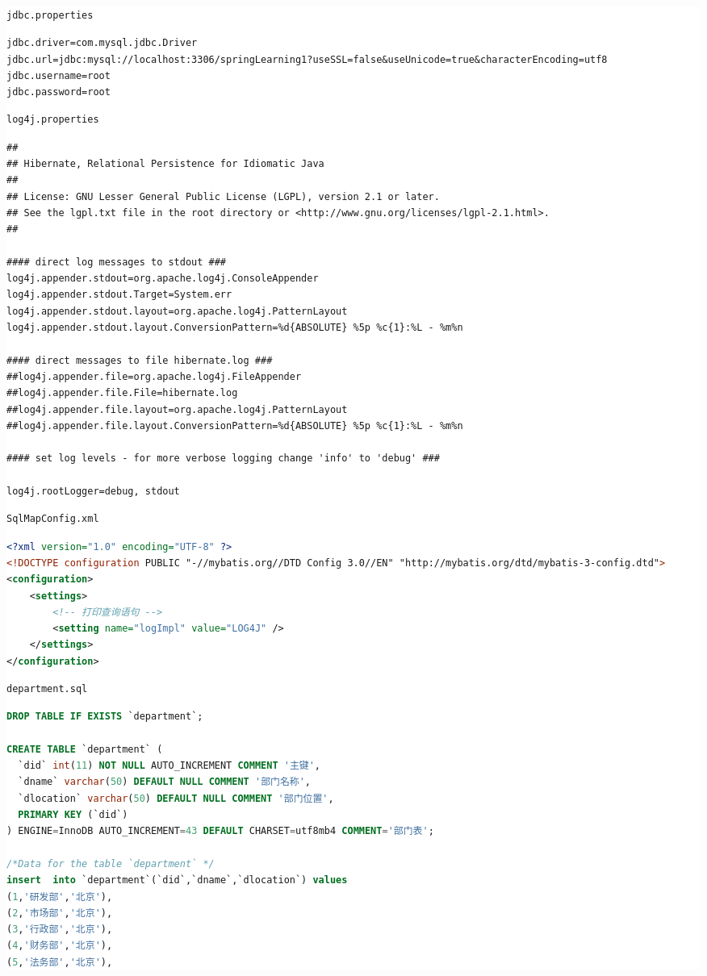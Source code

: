 `jdbc.properties`
```properties
jdbc.driver=com.mysql.jdbc.Driver
jdbc.url=jdbc:mysql://localhost:3306/springLearning1?useSSL=false&useUnicode=true&characterEncoding=utf8
jdbc.username=root
jdbc.password=root
```

`log4j.properties`
```properties
##  
## Hibernate, Relational Persistence for Idiomatic Java  
##  
## License: GNU Lesser General Public License (LGPL), version 2.1 or later.  
## See the lgpl.txt file in the root directory or <http://www.gnu.org/licenses/lgpl-2.1.html>.  
##  
  
#### direct log messages to stdout ###  
log4j.appender.stdout=org.apache.log4j.ConsoleAppender  
log4j.appender.stdout.Target=System.err  
log4j.appender.stdout.layout=org.apache.log4j.PatternLayout  
log4j.appender.stdout.layout.ConversionPattern=%d{ABSOLUTE} %5p %c{1}:%L - %m%n  
  
#### direct messages to file hibernate.log ###  
##log4j.appender.file=org.apache.log4j.FileAppender  
##log4j.appender.file.File=hibernate.log  
##log4j.appender.file.layout=org.apache.log4j.PatternLayout  
##log4j.appender.file.layout.ConversionPattern=%d{ABSOLUTE} %5p %c{1}:%L - %m%n  
  
#### set log levels - for more verbose logging change 'info' to 'debug' ###  
  
log4j.rootLogger=debug, stdout
```

`SqlMapConfig.xml`
```xml
<?xml version="1.0" encoding="UTF-8" ?>  
<!DOCTYPE configuration PUBLIC "-//mybatis.org//DTD Config 3.0//EN" "http://mybatis.org/dtd/mybatis-3-config.dtd">  
<configuration>  
    <settings>  
        <!-- 打印查询语句 -->  
        <setting name="logImpl" value="LOG4J" />  
    </settings>  
</configuration>
```

`department.sql`
```sql
DROP TABLE IF EXISTS `department`;

CREATE TABLE `department` (
  `did` int(11) NOT NULL AUTO_INCREMENT COMMENT '主键',
  `dname` varchar(50) DEFAULT NULL COMMENT '部门名称',
  `dlocation` varchar(50) DEFAULT NULL COMMENT '部门位置',
  PRIMARY KEY (`did`)
) ENGINE=InnoDB AUTO_INCREMENT=43 DEFAULT CHARSET=utf8mb4 COMMENT='部门表';

/*Data for the table `department` */
insert  into `department`(`did`,`dname`,`dlocation`) values 
(1,'研发部','北京'),
(2,'市场部','北京'),
(3,'行政部','北京'),
(4,'财务部','北京'),
(5,'法务部','北京'),
```